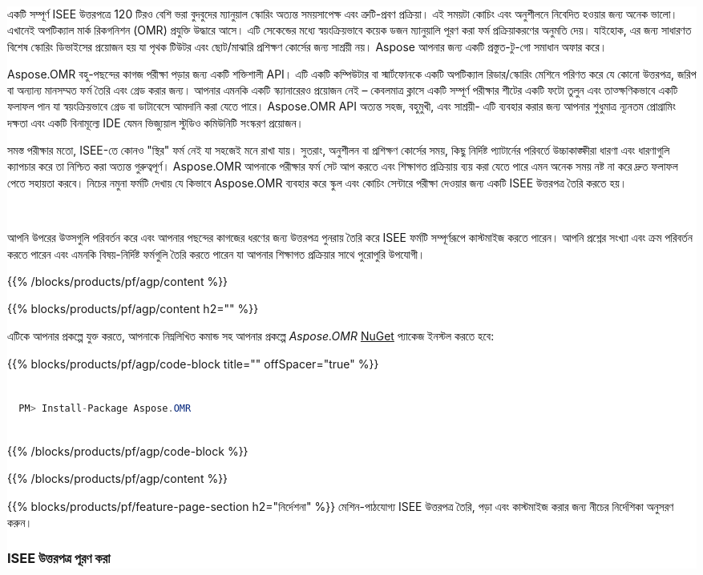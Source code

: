 <p>একটি সম্পূর্ণ ISEE উত্তরপত্রে 120 টিরও বেশি ভরা বুদবুদের ম্যানুয়াল স্কোরিং অত্যন্ত সময়সাপেক্ষ এবং ত্রুটি-প্রবণ প্রক্রিয়া। এই সময়টা কোচিং এবং অনুশীলনে নিবেদিত হওয়ার জন্য অনেক ভালো। এখানেই অপটিক্যাল মার্ক রিকগনিশন (OMR) প্রযুক্তি উদ্ধারে আসে। এটি সেকেন্ডের মধ্যে স্বয়ংক্রিয়ভাবে কয়েক ডজন ম্যানুয়ালি পূরণ করা ফর্ম প্রক্রিয়াকরণের অনুমতি দেয়। যাইহোক, এর জন্য সাধারণত বিশেষ স্কোরিং ডিভাইসের প্রয়োজন হয় যা পৃথক টিউটর এবং ছোট/মাঝারি প্রশিক্ষণ কোর্সের জন্য সাশ্রয়ী নয়। Aspose আপনার জন্য একটি প্রস্তুত-টু-গো সমাধান অফার করে।</p>

<p>Aspose.OMR বহু-পছন্দের কাগজ পরীক্ষা পড়ার জন্য একটি শক্তিশালী API। এটি একটি কম্পিউটার বা স্মার্টফোনকে একটি অপটিক্যাল রিডার/স্কোরিং মেশিনে পরিণত করে যে কোনো উত্তরপত্র, জরিপ বা অন্যান্য মানসম্মত ফর্ম তৈরি এবং গ্রেড করার জন্য। আপনার এমনকি একটি স্ক্যানারেরও প্রয়োজন নেই – কেবলমাত্র ক্লাসে একটি সম্পূর্ণ পরীক্ষার শীটের একটি ফটো তুলুন এবং তাত্ক্ষণিকভাবে একটি ফলাফল পান যা স্বয়ংক্রিয়ভাবে গ্রেড বা ডাটাবেসে আমদানি করা যেতে পারে। Aspose.OMR API অত্যন্ত সহজ, বহুমুখী, এবং সাশ্রয়ী- এটি ব্যবহার করার জন্য আপনার শুধুমাত্র ন্যূনতম প্রোগ্রামিং দক্ষতা এবং একটি বিনামূল্যে IDE যেমন ভিজ্যুয়াল স্টুডিও কমিউনিটি সংস্করণ প্রয়োজন।</p>

<p>সমস্ত পরীক্ষার মতো, ISEE-তে কোনও "স্থির" ফর্ম নেই যা সহজেই মনে রাখা যায়। সুতরাং, অনুশীলন বা প্রশিক্ষণ কোর্সের সময়, কিছু নির্দিষ্ট প্যাটার্নের পরিবর্তে উচ্চাকাঙ্ক্ষীরা ধারণা এবং ধারণাগুলি ক্যাপচার করে তা নিশ্চিত করা অত্যন্ত গুরুত্বপূর্ণ। Aspose.OMR আপনাকে পরীক্ষার ফর্ম সেট আপ করতে এবং শিক্ষাগত প্রক্রিয়ায় ব্যয় করা যেতে পারে এমন অনেক সময় নষ্ট না করে দ্রুত ফলাফল পেতে সহায়তা করবে। নিচের নমুনা ফর্মটি দেখায় যে কিভাবে Aspose.OMR ব্যবহার করে স্কুল এবং কোচিং সেন্টারে পরীক্ষা দেওয়ার জন্য একটি ISEE উত্তরপত্র তৈরি করতে হয়।</p>

<div class="col-lg-12">
	<div class="row">
	<div class="col-4"><a href="/omr/exam/isee/ISEE.png"><img alt="" src="/omr/exam/isee/ISEE.png" width="100%" title="Click to download"/></a></div>
	</div>
</div>

<p>আপনি উপরের উত্সগুলি পরিবর্তন করে এবং আপনার পছন্দের কাগজের ধরণের জন্য উত্তরপত্র পুনরায় তৈরি করে ISEE ফর্মটি সম্পূর্ণরূপে কাস্টমাইজ করতে পারেন। আপনি প্রশ্নের সংখ্যা এবং ক্রম পরিবর্তন করতে পারেন এবং এমনকি বিষয়-নির্দিষ্ট ফর্মগুলি তৈরি করতে পারেন যা আপনার শিক্ষাগত প্রক্রিয়ার সাথে পুরোপুরি উপযোগী।</p>

{{% /blocks/products/pf/agp/content %}}

{{% blocks/products/pf/agp/content h2="" %}}

এটিকে আপনার প্রকল্পে যুক্ত করতে, আপনাকে নিম্নলিখিত কমান্ড সহ আপনার প্রকল্পে *Aspose.OMR* [NuGet](https://www.nuget.org/packages/aspose.omr) প্যাকেজ ইনস্টল করতে হবে:

{{% blocks/products/pf/agp/code-block title="" offSpacer="true" %}}

```cs

  PM> Install-Package Aspose.OMR
 
```

{{% /blocks/products/pf/agp/code-block %}}

{{% /blocks/products/pf/agp/content %}}


{{% blocks/products/pf/feature-page-section  h2="নির্দেশনা" %}}
মেশিন-পাঠযোগ্য ISEE উত্তরপত্র তৈরি, পড়া এবং কাস্টমাইজ করার জন্য নীচের নির্দেশিকা অনুসরণ করুন।

<h3>ISEE উত্তরপত্র পূরণ করা</h3>
